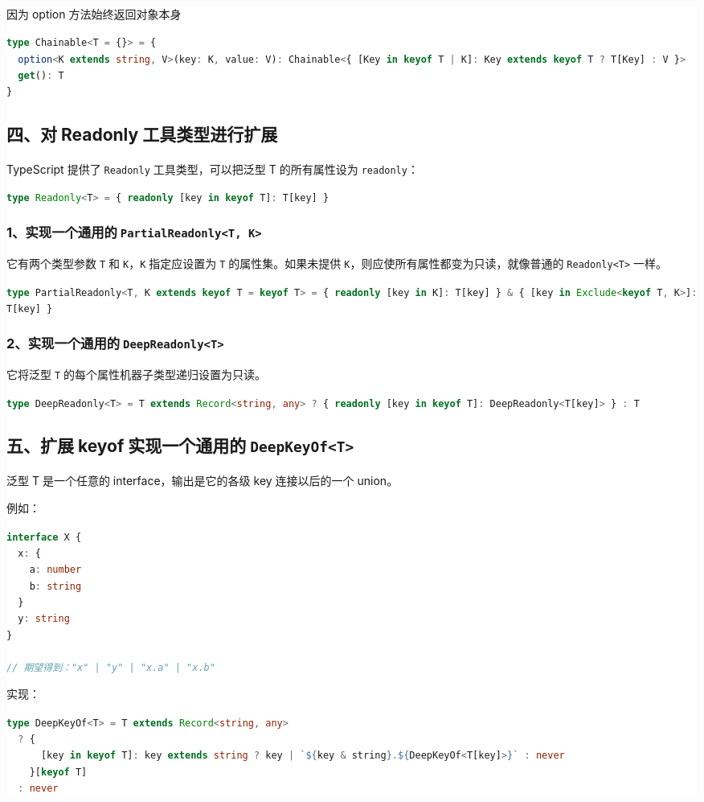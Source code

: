 因为 option 方法始终返回对象本身

```ts
type Chainable<T = {}> = {
  option<K extends string, V>(key: K, value: V): Chainable<{ [Key in keyof T | K]: Key extends keyof T ? T[Key] : V }>
  get(): T
}
```

## 四、对 Readonly 工具类型进行扩展

TypeScript 提供了 `Readonly` 工具类型，可以把泛型 T 的所有属性设为 `readonly`：

```ts
type Readonly<T> = { readonly [key in keyof T]: T[key] }
```

### 1、实现一个通用的 `PartialReadonly<T, K>`

它有两个类型参数 `T` 和 `K`，`K` 指定应设置为 `T` 的属性集。如果未提供 `K`，则应使所有属性都变为只读，就像普通的 `Readonly<T>` 一样。

```ts
type PartialReadonly<T, K extends keyof T = keyof T> = { readonly [key in K]: T[key] } & { [key in Exclude<keyof T, K>]: T[key] }
```

### 2、实现一个通用的 `DeepReadonly<T>`

它将泛型 `T` 的每个属性机器子类型递归设置为只读。

```ts
type DeepReadonly<T> = T extends Record<string, any> ? { readonly [key in keyof T]: DeepReadonly<T[key]> } : T
```

## 五、扩展 keyof 实现一个通用的 `DeepKeyOf<T>`

泛型 T 是一个任意的 interface，输出是它的各级 key 连接以后的一个 union。

例如：

```ts
interface X {
  x: {
    a: number
    b: string
  }
  y: string
}

// 期望得到："x" | "y" | "x.a" | "x.b"
```

实现：

```ts
type DeepKeyOf<T> = T extends Record<string, any>
  ? {
      [key in keyof T]: key extends string ? key | `${key & string}.${DeepKeyOf<T[key]>}` : never
    }[keyof T]
  : never
```
